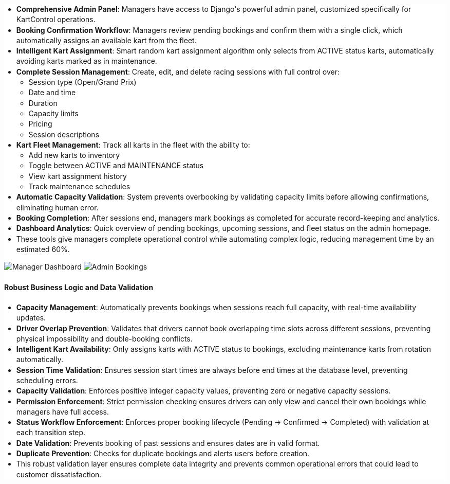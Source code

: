 - **Comprehensive Admin Panel**: Managers have access to Django's powerful admin panel, customized specifically for KartControl operations.
- **Booking Confirmation Workflow**: Managers review pending bookings and confirm them with a single click, which automatically assigns an available kart from the fleet.
- **Intelligent Kart Assignment**: Smart random kart assignment algorithm only selects from ACTIVE status karts, automatically avoiding karts marked as in maintenance.
- **Complete Session Management**: Create, edit, and delete racing sessions with full control over:
  - Session type (Open/Grand Prix)
  - Date and time
  - Duration
  - Capacity limits
  - Pricing
  - Session descriptions
- **Kart Fleet Management**: Track all karts in the fleet with the ability to:
  - Add new karts to inventory
  - Toggle between ACTIVE and MAINTENANCE status
  - View kart assignment history
  - Track maintenance schedules
- **Automatic Capacity Validation**: System prevents overbooking by validating capacity limits before allowing confirmations, eliminating human error.
- **Booking Completion**: After sessions end, managers mark bookings as completed for accurate record-keeping and analytics.
- **Dashboard Analytics**: Quick overview of pending bookings, upcoming sessions, and fleet status on the admin homepage.
- These tools give managers complete operational control while automating complex logic, reducing management time by an estimated 60%.

![Manager Dashboard](docs/screenshots/manager-dashboard.png)
![Admin Bookings](docs/screenshots/admin-bookings.png)

#### Robust Business Logic and Data Validation

- **Capacity Management**: Automatically prevents bookings when sessions reach full capacity, with real-time availability updates.
- **Driver Overlap Prevention**: Validates that drivers cannot book overlapping time slots across different sessions, preventing physical impossibility and double-booking conflicts.
- **Intelligent Kart Availability**: Only assigns karts with ACTIVE status to bookings, excluding maintenance karts from rotation automatically.
- **Session Time Validation**: Ensures session start times are always before end times at the database level, preventing scheduling errors.
- **Capacity Validation**: Enforces positive integer capacity values, preventing zero or negative capacity sessions.
- **Permission Enforcement**: Strict permission checking ensures drivers can only view and cancel their own bookings while managers have full access.
- **Status Workflow Enforcement**: Enforces proper booking lifecycle (Pending → Confirmed → Completed) with validation at each transition step.
- **Date Validation**: Prevents booking of past sessions and ensures dates are in valid format.
- **Duplicate Prevention**: Checks for duplicate bookings and alerts users before creation.
- This robust validation layer ensures complete data integrity and prevents common operational errors that could lead to customer dissatisfaction.
